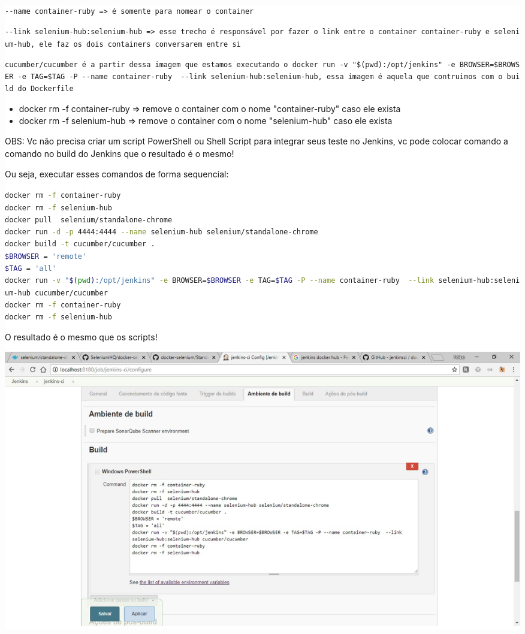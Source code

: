 ```
--name container-ruby => é somente para nomear o container
```

```
--link selenium-hub:selenium-hub => esse trecho é responsável por fazer o link entre o container container-ruby e selenium-hub, ele faz os dois containers conversarem entre si
```

```
cucumber/cucumber é a partir dessa imagem que estamos executando o docker run -v "$(pwd):/opt/jenkins" -e BROWSER=$BROWSER -e TAG=$TAG -P --name container-ruby  --link selenium-hub:selenium-hub, essa imagem é aquela que contruimos com o build do Dockerfile
```

* docker rm -f container-ruby => remove o container com o nome "container-ruby" caso ele exista
* docker rm -f selenium-hub => remove o container com o nome "selenium-hub" caso ele exista

OBS: Vc não precisa criar um script PowerShell ou Shell Script para integrar seus teste no Jenkins, vc pode colocar comando a comando no build do Jenkins que o resultado é o mesmo!

Ou seja, executar esses comandos de forma sequencial:

```bash
docker rm -f container-ruby
docker rm -f selenium-hub
docker pull  selenium/standalone-chrome
docker run -d -p 4444:4444 --name selenium-hub selenium/standalone-chrome
docker build -t cucumber/cucumber .
$BROWSER = 'remote'
$TAG = 'all'
docker run -v "$(pwd):/opt/jenkins" -e BROWSER=$BROWSER -e TAG=$TAG -P --name container-ruby  --link selenium-hub:selenium-hub cucumber/cucumber
docker rm -f container-ruby
docker rm -f selenium-hub
```

O resultado é o mesmo que os scripts!

![Passo 40](readme_images/Picture40.jpg?raw=true)
